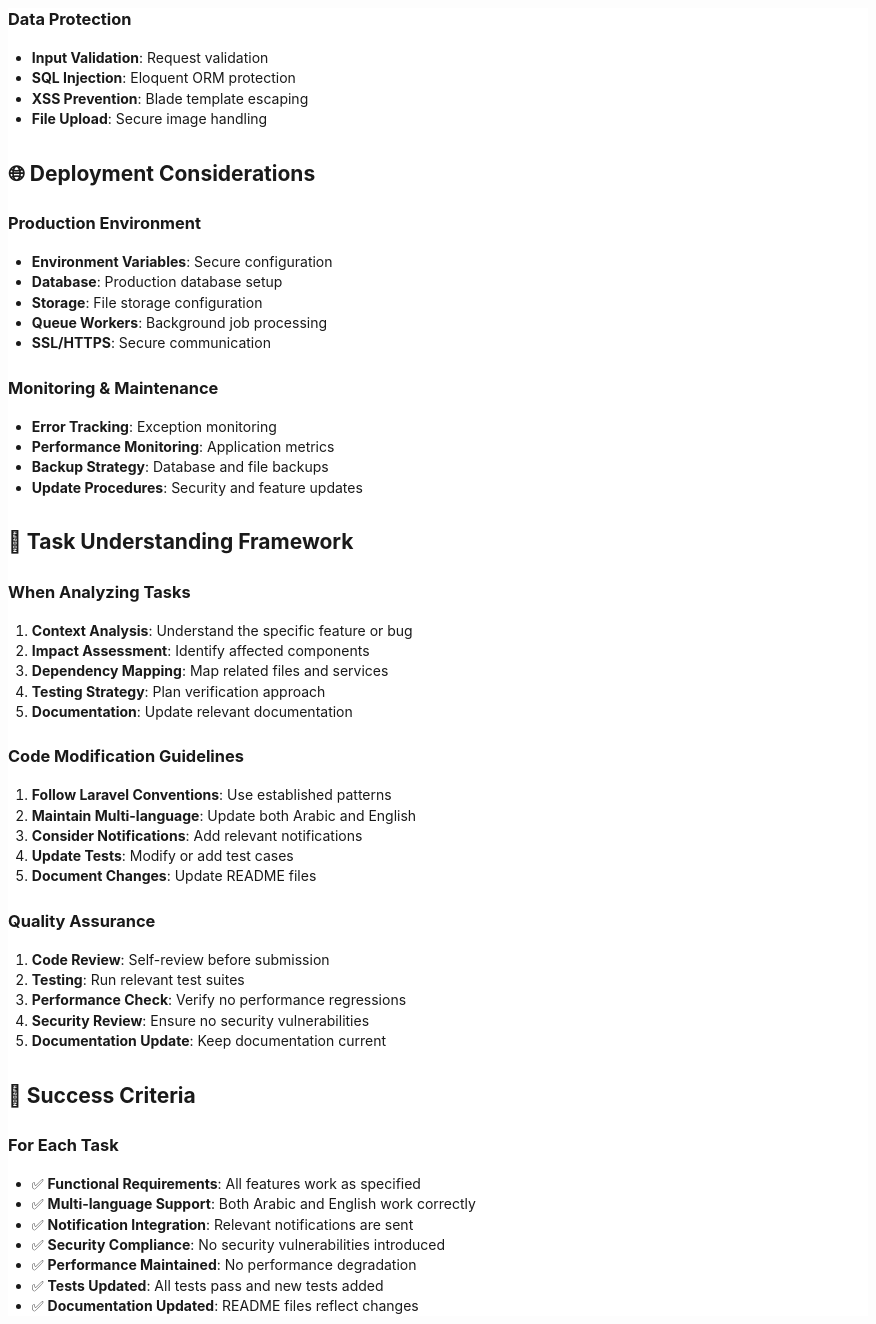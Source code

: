 ### Data Protection
- **Input Validation**: Request validation
- **SQL Injection**: Eloquent ORM protection
- **XSS Prevention**: Blade template escaping
- **File Upload**: Secure image handling

## 🌐 Deployment Considerations

### Production Environment
- **Environment Variables**: Secure configuration
- **Database**: Production database setup
- **Storage**: File storage configuration
- **Queue Workers**: Background job processing
- **SSL/HTTPS**: Secure communication

### Monitoring & Maintenance
- **Error Tracking**: Exception monitoring
- **Performance Monitoring**: Application metrics
- **Backup Strategy**: Database and file backups
- **Update Procedures**: Security and feature updates

## 📝 Task Understanding Framework

### When Analyzing Tasks
1. **Context Analysis**: Understand the specific feature or bug
2. **Impact Assessment**: Identify affected components
3. **Dependency Mapping**: Map related files and services
4. **Testing Strategy**: Plan verification approach
5. **Documentation**: Update relevant documentation

### Code Modification Guidelines
1. **Follow Laravel Conventions**: Use established patterns
2. **Maintain Multi-language**: Update both Arabic and English
3. **Consider Notifications**: Add relevant notifications
4. **Update Tests**: Modify or add test cases
5. **Document Changes**: Update README files

### Quality Assurance
1. **Code Review**: Self-review before submission
2. **Testing**: Run relevant test suites
3. **Performance Check**: Verify no performance regressions
4. **Security Review**: Ensure no security vulnerabilities
5. **Documentation Update**: Keep documentation current

## 🎯 Success Criteria

### For Each Task
- ✅ **Functional Requirements**: All features work as specified
- ✅ **Multi-language Support**: Both Arabic and English work correctly
- ✅ **Notification Integration**: Relevant notifications are sent
- ✅ **Security Compliance**: No security vulnerabilities introduced
- ✅ **Performance Maintained**: No performance degradation
- ✅ **Tests Updated**: All tests pass and new tests added
- ✅ **Documentation Updated**: README files reflect changes
